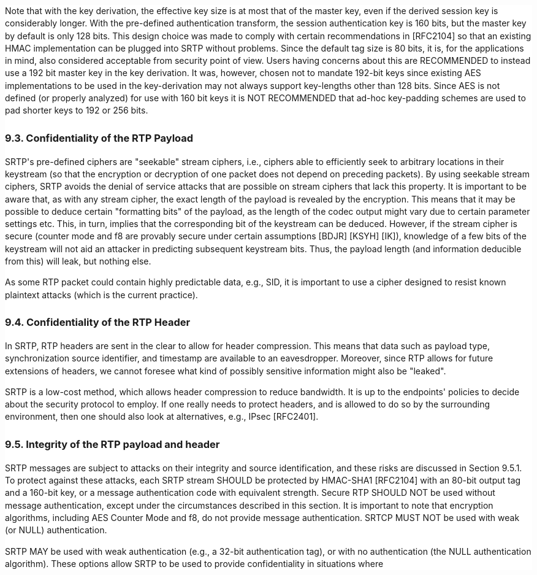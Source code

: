 Note that with the key derivation, the effective key size is at most that of the master key, even if the derived session key is considerably longer. With the pre-defined authentication transform, the session authentication key is 160 bits, but the master key by default is only 128 bits. This design choice was made to comply with certain recommendations in [RFC2104] so that an existing HMAC implementation can be plugged into SRTP without problems. Since the default tag size is 80 bits, it is, for the applications in mind, also considered acceptable from security point of view. Users having concerns about this are RECOMMENDED to instead use a 192 bit master key in the key derivation. It was, however, chosen not to mandate 192-bit keys since existing AES implementations to be used in the key-derivation may not always support key-lengths other than 128 bits. Since AES is not defined (or properly analyzed) for use with 160 bit keys it is NOT RECOMMENDED that ad-hoc key-padding schemes are used to pad shorter keys to 192 or 256 bits.

### 9.3. Confidentiality of the RTP Payload

SRTP's pre-defined ciphers are "seekable" stream ciphers, i.e., ciphers able to efficiently seek to arbitrary locations in their keystream (so that the encryption or decryption of one packet does not depend on preceding packets). By using seekable stream ciphers, SRTP avoids the denial of service attacks that are possible on stream ciphers that lack this property. It is important to be aware that, as with any stream cipher, the exact length of the payload is revealed by the encryption. This means that it may be possible to deduce certain "formatting bits" of the payload, as the length of the codec output might vary due to certain parameter settings etc. This, in turn, implies that the corresponding bit of the keystream can be deduced. However, if the stream cipher is secure (counter mode and f8 are provably secure under certain assumptions [BDJR] [KSYH] [IK]), knowledge of a few bits of the keystream will not aid an attacker in predicting subsequent keystream bits. Thus, the payload length (and information deducible from this) will leak, but nothing else.

As some RTP packet could contain highly predictable data, e.g., SID, it is important to use a cipher designed to resist known plaintext attacks (which is the current practice).

### 9.4. Confidentiality of the RTP Header

In SRTP, RTP headers are sent in the clear to allow for header compression. This means that data such as payload type, synchronization source identifier, and timestamp are available to an eavesdropper. Moreover, since RTP allows for future extensions of headers, we cannot foresee what kind of possibly sensitive information might also be "leaked".

SRTP is a low-cost method, which allows header compression to reduce bandwidth. It is up to the endpoints' policies to decide about the security protocol to employ. If one really needs to protect headers, and is allowed to do so by the surrounding environment, then one should also look at alternatives, e.g., IPsec [RFC2401].

### 9.5. Integrity of the RTP payload and header

SRTP messages are subject to attacks on their integrity and source identification, and these risks are discussed in Section 9.5.1. To protect against these attacks, each SRTP stream SHOULD be protected by HMAC-SHA1 [RFC2104] with an 80-bit output tag and a 160-bit key, or a message authentication code with equivalent strength. Secure RTP SHOULD NOT be used without message authentication, except under the circumstances described in this section. It is important to note that encryption algorithms, including AES Counter Mode and f8, do not provide message authentication. SRTCP MUST NOT be used with weak (or NULL) authentication.

SRTP MAY be used with weak authentication (e.g., a 32-bit authentication tag), or with no authentication (the NULL authentication algorithm). These options allow SRTP to be used to provide confidentiality in situations where
